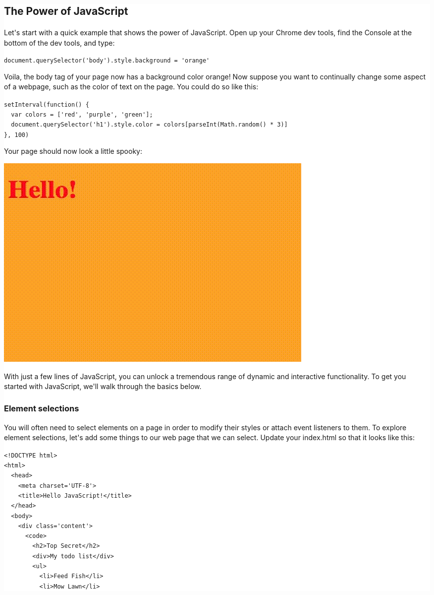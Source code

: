 ## The Power of JavaScript

Let's start with a quick example that shows the power of JavaScript. Open up your Chrome dev tools, find the Console at the bottom of the dev tools, and type:

`document.querySelector('body').style.background = 'orange'`

Voila, the body tag of your page now has a background color orange! Now suppose you want to continually change some aspect of a webpage, such as the color of text on the page. You could do so like this:

```
setInterval(function() {
  var colors = ['red', 'purple', 'green'];
  document.querySelector('h1').style.color = colors[parseInt(Math.random() * 3)]
}, 100)
```

Your page should now look a little spooky:

![Colors](./images/colors.gif)

With just a few lines of JavaScript, you can unlock a tremendous range of dynamic and interactive functionality. To get you started with JavaScript, we'll walk through the basics below.

### Element selections

You will often need to select elements on a page in order to modify their styles or attach event listeners to them. To explore element selections, let's add some things to our web page that we can select. Update your index.html so that it looks like this:

```
<!DOCTYPE html>
<html>
  <head>
    <meta charset='UTF-8'>
    <title>Hello JavaScript!</title>
  </head>
  <body>
    <div class='content'>
      <code>
        <h2>Top Secret</h2>
        <div>My todo list</div>
        <ul>
          <li>Feed Fish</li>
          <li>Mow Lawn</li>
```